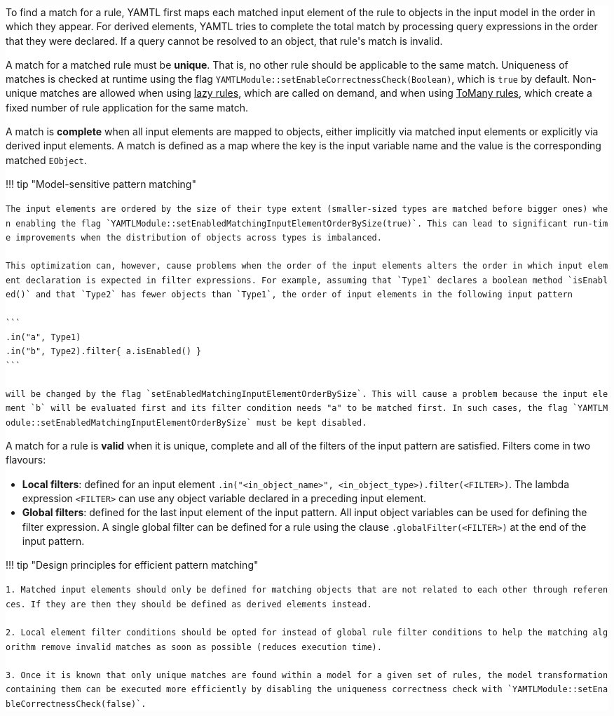 To find a match for a rule, YAMTL first maps each matched input element of the rule to objects in the input model in the order in which they appear. For derived elements, YAMTL tries to complete the total match by processing query expressions in the order that they were declared. If a query cannot be resolved to an object, that rule's match is invalid. 

A match for a matched rule must be **unique**. That is, no other rule should be applicable to the same match. Uniqueness of matches is checked at runtime using the flag `YAMTLModule::setEnableCorrectnessCheck(Boolean)`, which is `true` by default. Non-unique matches are allowed when using [lazy rules](#lazy-rules), which are called on demand, and when using [ToMany rules](#tomany-rules), which create a fixed number of rule application for the same match.

A match is **complete** when all input elements are mapped to objects, either implicitly via matched input elements or explicitly via derived input elements. A match is defined as a map where the key is the input variable name and the value is the corresponding matched `EObject`.

!!! tip "Model-sensitive pattern matching"

    The input elements are ordered by the size of their type extent (smaller-sized types are matched before bigger ones) when enabling the flag `YAMTLModule::setEnabledMatchingInputElementOrderBySize(true)`. This can lead to significant run-time improvements when the distribution of objects across types is imbalanced.
    
    This optimization can, however, cause problems when the order of the input elements alters the order in which input element declaration is expected in filter expressions. For example, assuming that `Type1` declares a boolean method `isEnabled()` and that `Type2` has fewer objects than `Type1`, the order of input elements in the following input pattern

    ```
    .in("a", Type1)
    .in("b", Type2).filter{ a.isEnabled() }
    ```

    will be changed by the flag `setEnabledMatchingInputElementOrderBySize`. This will cause a problem because the input element `b` will be evaluated first and its filter condition needs "a" to be matched first. In such cases, the flag `YAMTLModule::setEnabledMatchingInputElementOrderBySize` must be kept disabled.


A match for a rule is **valid** when it is unique, complete and all of the filters of the input pattern are satisfied. Filters come in two flavours:

* **Local filters**: defined for an input element `.in("<in_object_name>", <in_object_type>).filter(<FILTER>)`. The lambda expression `<FILTER>` can use any object variable declared in a preceding input element.
* **Global filters**: defined for the last input element of the input pattern. All input object variables can be used for defining the filter expression. A single global filter can be defined for a rule using the clause `.globalFilter(<FILTER>)` at the end of the input pattern. 

!!! tip "Design principles for efficient pattern matching"

    1. Matched input elements should only be defined for matching objects that are not related to each other through references. If they are then they should be defined as derived elements instead.

    2. Local element filter conditions should be opted for instead of global rule filter conditions to help the matching algorithm remove invalid matches as soon as possible (reduces execution time).

    3. Once it is known that only unique matches are found within a model for a given set of rules, the model transformation containing them can be executed more efficiently by disabling the uniqueness correctness check with `YAMTLModule::setEnableCorrectnessCheck(false)`.
